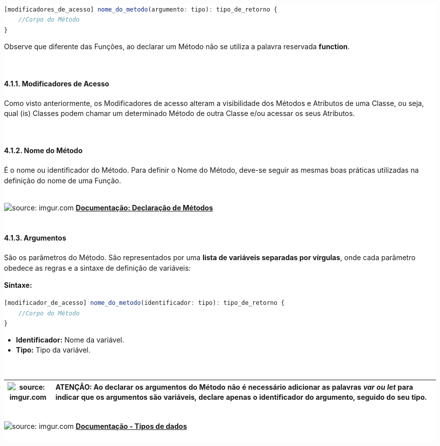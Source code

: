 ```ts
[modificadores_de_acesso] nome_do_metodo(argumento: tipo): tipo_de_retorno {
    //Corpo do Método
}
```

Observe que diferente das Funções, ao declarar um Método não se utiliza a palavra reservada **function**.

<br />

<h4>4.1.1. Modificadores de Acesso</h4>



Como visto anteriormente, os Modificadores de acesso alteram a visibilidade dos Métodos e Atributos de uma Classe, ou seja, qual (is) Classes podem chamar um determinado Método de outra Classe e/ou acessar os seus Atributos.

<br />

<h4>4.1.2. Nome do Método</h4>



É o nome ou identificador do Método. Para definir o Nome do Método, deve-se seguir as mesmas boas práticas utilizadas na definição do nome de uma Função.

<br />

<div align="left"><img src="https://i.imgur.com/izFuHID.png" title="source: imgur.com" width="30px"/> <a href="https://www.typescriptlang.org/docs/handbook/2/classes.html#methods" target="_blank"><b>Documentação: Declaração de Métodos</b></a></div>

<br />

<h4>4.1.3. Argumentos</h4>



São os parâmetros do Método. São representados por uma **lista de variáveis separadas por vírgulas**, onde cada parâmetro obedece as regras e a sintaxe de definição de variáveis:

**Sintaxe:**

```ts
[modificador_de_acesso] nome_do_metodo(identificador: tipo): tipo_de_retorno {
    //Corpo do Método
}
```

- **Identificador:** Nome da variável.
- **Tipo:** Tipo da variável.

<br />

| <img src="https://i.imgur.com/hOgWvSc.png" title="source: imgur.com" width="100px"/> | <div align="left"> **ATENÇÃO:** Ao declarar os argumentos do Método não é necessário adicionar as palavras *var ou let* para indicar que os argumentos são variáveis, declare apenas o identificador do argumento, seguido do seu tipo.</div> |
| ------------------------------------------------------------ | ------------------------------------------------------------ |

<br />

<div align="left"><img src="https://i.imgur.com/izFuHID.png" title="source: imgur.com" width="30px"/> <a href="https://www.typescriptlang.org/docs/handbook/2/everyday-types.html#the-primitives-string-number-and-boolean" target="_blank"><b>Documentação - Tipos de dados</b></a></div>

<br />
